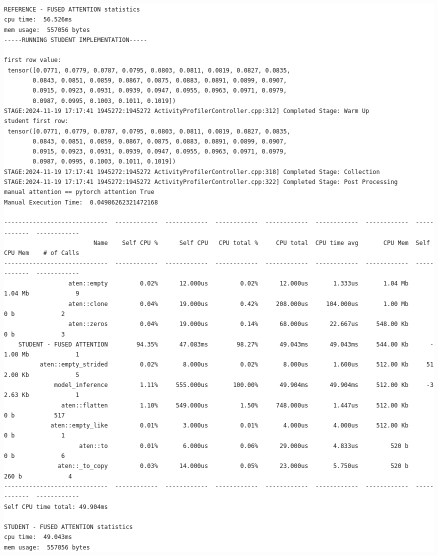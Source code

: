 ```
REFERENCE - FUSED ATTENTION statistics
cpu time:  56.526ms
mem usage:  557056 bytes
-----RUNNING STUDENT IMPLEMENTATION-----

first row value:
 tensor([0.0771, 0.0779, 0.0787, 0.0795, 0.0803, 0.0811, 0.0819, 0.0827, 0.0835,
        0.0843, 0.0851, 0.0859, 0.0867, 0.0875, 0.0883, 0.0891, 0.0899, 0.0907,
        0.0915, 0.0923, 0.0931, 0.0939, 0.0947, 0.0955, 0.0963, 0.0971, 0.0979,
        0.0987, 0.0995, 0.1003, 0.1011, 0.1019])
STAGE:2024-11-19 17:17:41 1945272:1945272 ActivityProfilerController.cpp:312] Completed Stage: Warm Up
student first row:
 tensor([0.0771, 0.0779, 0.0787, 0.0795, 0.0803, 0.0811, 0.0819, 0.0827, 0.0835,
        0.0843, 0.0851, 0.0859, 0.0867, 0.0875, 0.0883, 0.0891, 0.0899, 0.0907,
        0.0915, 0.0923, 0.0931, 0.0939, 0.0947, 0.0955, 0.0963, 0.0971, 0.0979,
        0.0987, 0.0995, 0.1003, 0.1011, 0.1019])
STAGE:2024-11-19 17:17:41 1945272:1945272 ActivityProfilerController.cpp:318] Completed Stage: Collection
STAGE:2024-11-19 17:17:41 1945272:1945272 ActivityProfilerController.cpp:322] Completed Stage: Post Processing
manual attention == pytorch attention True
Manual Execution Time:  0.04986262321472168

-----------------------------  ------------  ------------  ------------  ------------  ------------  ------------  ------------  ------------
                         Name    Self CPU %      Self CPU   CPU total %     CPU total  CPU time avg       CPU Mem  Self CPU Mem    # of Calls
-----------------------------  ------------  ------------  ------------  ------------  ------------  ------------  ------------  ------------
                  aten::empty         0.02%      12.000us         0.02%      12.000us       1.333us       1.04 Mb       1.04 Mb             9
                  aten::clone         0.04%      19.000us         0.42%     208.000us     104.000us       1.00 Mb           0 b             2
                  aten::zeros         0.04%      19.000us         0.14%      68.000us      22.667us     548.00 Kb           0 b             3
    STUDENT - FUSED ATTENTION        94.35%      47.083ms        98.27%      49.043ms      49.043ms     544.00 Kb      -1.00 Mb             1
          aten::empty_strided         0.02%       8.000us         0.02%       8.000us       1.600us     512.00 Kb     512.00 Kb             5
              model_inference         1.11%     555.000us       100.00%      49.904ms      49.904ms     512.00 Kb     -32.63 Kb             1
                aten::flatten         1.10%     549.000us         1.50%     748.000us       1.447us     512.00 Kb           0 b           517
             aten::empty_like         0.01%       3.000us         0.01%       4.000us       4.000us     512.00 Kb           0 b             1
                     aten::to         0.01%       6.000us         0.06%      29.000us       4.833us         520 b           0 b             6
               aten::_to_copy         0.03%      14.000us         0.05%      23.000us       5.750us         520 b         260 b             4
-----------------------------  ------------  ------------  ------------  ------------  ------------  ------------  ------------  ------------
Self CPU time total: 49.904ms

STUDENT - FUSED ATTENTION statistics
cpu time:  49.043ms
mem usage:  557056 bytes
```
